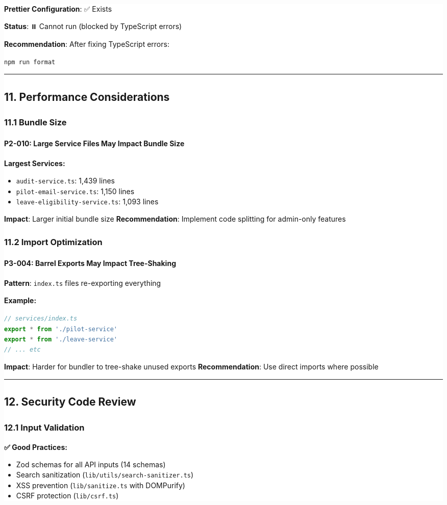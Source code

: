**Prettier Configuration**: ✅ Exists

**Status**: ⏸️ Cannot run (blocked by TypeScript errors)

**Recommendation**: After fixing TypeScript errors:
```bash
npm run format
```

---

## 11. Performance Considerations

### 11.1 Bundle Size

#### **P2-010: Large Service Files May Impact Bundle Size**

**Largest Services:**
- `audit-service.ts`: 1,439 lines
- `pilot-email-service.ts`: 1,150 lines
- `leave-eligibility-service.ts`: 1,093 lines

**Impact**: Larger initial bundle size
**Recommendation**: Implement code splitting for admin-only features

### 11.2 Import Optimization

#### **P3-004: Barrel Exports May Impact Tree-Shaking**

**Pattern**: `index.ts` files re-exporting everything

**Example:**
```typescript
// services/index.ts
export * from './pilot-service'
export * from './leave-service'
// ... etc
```

**Impact**: Harder for bundler to tree-shake unused exports
**Recommendation**: Use direct imports where possible

---

## 12. Security Code Review

### 12.1 Input Validation

**✅ Good Practices:**
- Zod schemas for all API inputs (14 schemas)
- Search sanitization (`lib/utils/search-sanitizer.ts`)
- XSS prevention (`lib/sanitize.ts` with DOMPurify)
- CSRF protection (`lib/csrf.ts`)
